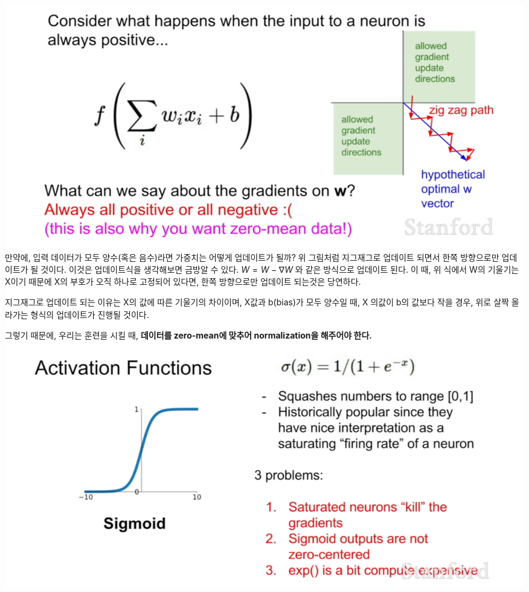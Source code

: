 <center><img src="/public/img/CS231n-Lecture06/img09.png" width="90%"></center>

만약에, 입력 데이터가 모두 양수(혹은 음수)라면 가중치는 어떻게 업데이트가 될까? 위 그림처럼  지그재그로 업데이트 되면서 한쪽 방향으로만 업데이트가 될 것이다. 이것은 업데이트식을 생각해보면 금방알 수 있다. $W = W - \nabla W$ 와 같은 방식으로 업데이트 된다. 이 때, 위 식에서 W의 기울기는 X이기 때문에 X의 부호가 오직 하나로 고정되어 있다면, 한쪽 방향으로만 업데이트 되는것은 당연하다.



지그재그로 업데이트 되는 이유는 X의 값에 따른 기울기의 차이이며,  X값과 b(bias)가 모두 양수일 때,  X 의값이 b의 값보다 작을 경우, 위로 살짝 올라가는 형식의 업데이트가 진행될 것이다.



그렇기 때문에, 우리는 훈련을 시킬 때, **데이터를 zero-mean에 맞추어 normalization을 해주어야 한다.**

<center><img src="/public/img/CS231n-Lecture06/img10.png" width="90%"></center>
